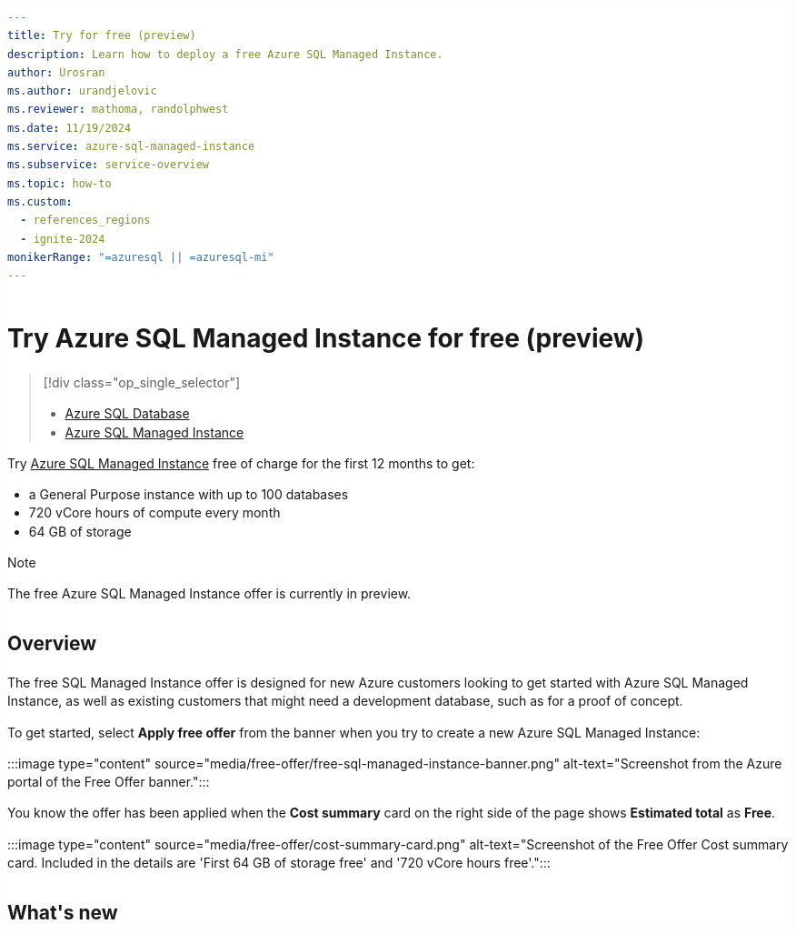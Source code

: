```yaml
---
title: Try for free (preview)
description: Learn how to deploy a free Azure SQL Managed Instance.
author: Urosran
ms.author: urandjelovic
ms.reviewer: mathoma, randolphwest
ms.date: 11/19/2024
ms.service: azure-sql-managed-instance
ms.subservice: service-overview
ms.topic: how-to
ms.custom:
  - references_regions
  - ignite-2024
monikerRange: "=azuresql || =azuresql-mi"
---
```

# Try Azure SQL Managed Instance for free (preview)

> [!div class="op_single_selector"]
> - [Azure SQL Database](../database/free-offer.md?view=azuresql&preserve-view=true)
> - [Azure SQL Managed Instance](free-offer.md?view=azuresql&preserve-view=true)

Try [Azure SQL Managed Instance](sql-managed-instance-paas-overview.md) free of charge for the first 12 months to get:

- a General Purpose instance with up to 100 databases
- 720 vCore hours of compute every month
- 64 GB of storage

> [!NOTE]  
> The free Azure SQL Managed Instance offer is currently in preview.

## Overview

The free SQL Managed Instance offer is designed for new Azure customers looking to get started with Azure SQL Managed Instance, as well as existing customers that might need a development database, such as for a proof of concept.

To get started, select **Apply free offer** from the banner when you try to create a new Azure SQL Managed Instance:

:::image type="content" source="media/free-offer/free-sql-managed-instance-banner.png" alt-text="Screenshot from the Azure portal of the Free Offer banner.":::

You know the offer has been applied when the **Cost summary** card on the right side of the page shows **Estimated total** as **Free**.

:::image type="content" source="media/free-offer/cost-summary-card.png" alt-text="Screenshot of the Free Offer Cost summary card. Included in the details are 'First 64 GB of storage free' and '720 vCore hours free'.":::

## What's new
